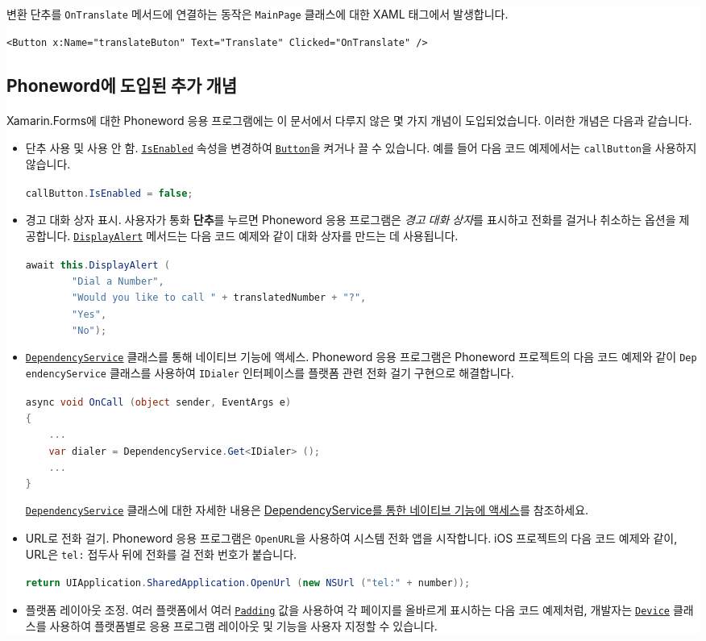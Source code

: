 변환 단추를 `OnTranslate` 메서드에 연결하는 동작은 `MainPage` 클래스에 대한 XAML 태그에서 발생합니다.

```xaml
<Button x:Name="translateButon" Text="Translate" Clicked="OnTranslate" />
```

## <a name="additional-concepts-introduced-in-phoneword"></a>Phoneword에 도입된 추가 개념

Xamarin.Forms에 대한 Phoneword 응용 프로그램에는 이 문서에서 다루지 않은 몇 가지 개념이 도입되었습니다. 이러한 개념은 다음과 같습니다.

- 단추 사용 및 사용 안 함. [`IsEnabled`](https://developer.xamarin.com/api/property/Xamarin.Forms.VisualElement.IsEnabled/) 속성을 변경하여 [`Button`](https://developer.xamarin.com/api/type/Xamarin.Forms.Button/)을 켜거나 끌 수 있습니다. 예를 들어 다음 코드 예제에서는 `callButton`을 사용하지 않습니다.

    ```csharp
    callButton.IsEnabled = false;
    ```

- 경고 대화 상자 표시. 사용자가 통화 **단추**를 누르면 Phoneword 응용 프로그램은 *경고 대화 상자*를 표시하고 전화를 걸거나 취소하는 옵션을 제공합니다. [`DisplayAlert`](https://developer.xamarin.com/api/member/Xamarin.Forms.Page.DisplayAlert/p/System.String/System.String/System.String/System.String/) 메서드는 다음 코드 예제와 같이 대화 상자를 만드는 데 사용됩니다.

    ```csharp
    await this.DisplayAlert (
            "Dial a Number",
            "Would you like to call " + translatedNumber + "?",
            "Yes",
            "No");
    ```

- [`DependencyService`](https://developer.xamarin.com/api/type/Xamarin.Forms.DependencyService/) 클래스를 통해 네이티브 기능에 액세스. Phoneword 응용 프로그램은 Phoneword 프로젝트의 다음 코드 예제와 같이 `DependencyService` 클래스를 사용하여 `IDialer` 인터페이스를 플랫폼 관련 전화 걸기 구현으로 해결합니다.

    ```csharp
    async void OnCall (object sender, EventArgs e)
    {
        ...
        var dialer = DependencyService.Get<IDialer> ();
        ...
    }
    ```

  [`DependencyService`](https://developer.xamarin.com/api/type/Xamarin.Forms.DependencyService/) 클래스에 대한 자세한 내용은 [DependencyService를 통한 네이티브 기능에 액세스](~/xamarin-forms/app-fundamentals/dependency-service/index.md)를 참조하세요.

- URL로 전화 걸기. Phoneword 응용 프로그램은 `OpenURL`을 사용하여 시스템 전화 앱을 시작합니다. iOS 프로젝트의 다음 코드 예제와 같이, URL은 `tel:` 접두사 뒤에 전화를 걸 전화 번호가 붙습니다.

    ```csharp
    return UIApplication.SharedApplication.OpenUrl (new NSUrl ("tel:" + number));
    ```

- 플랫폼 레이아웃 조정. 여러 플랫폼에서 여러 [`Padding`](https://developer.xamarin.com/api/property/Xamarin.Forms.Layout.Padding/) 값을 사용하여 각 페이지를 올바르게 표시하는 다음 코드 예제처럼, 개발자는 [`Device`](https://developer.xamarin.com/api/type/Xamarin.Forms.Device/) 클래스를 사용하여 플랫폼별로 응용 프로그램 레이아웃 및 기능을 사용자 지정할 수 있습니다.
